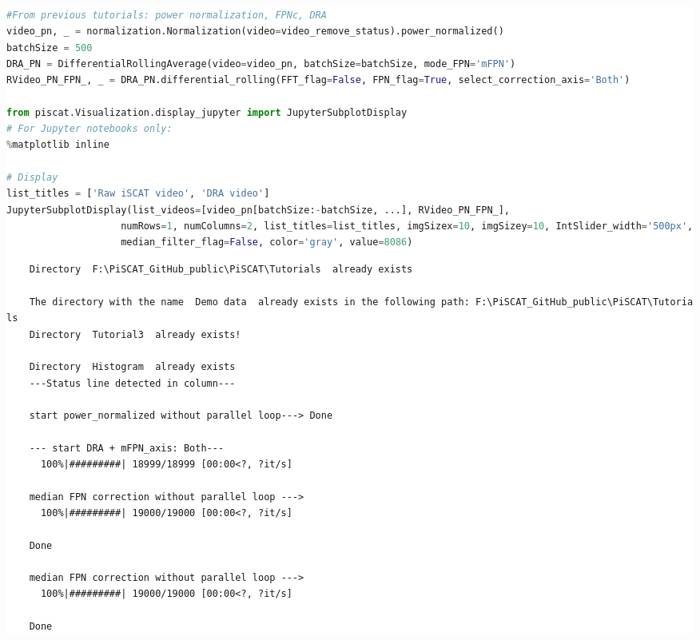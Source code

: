 ```python
#From previous tutorials: power normalization, FPNc, DRA
video_pn, _ = normalization.Normalization(video=video_remove_status).power_normalized()
batchSize = 500
DRA_PN = DifferentialRollingAverage(video=video_pn, batchSize=batchSize, mode_FPN='mFPN')
RVideo_PN_FPN_, _ = DRA_PN.differential_rolling(FFT_flag=False, FPN_flag=True, select_correction_axis='Both')

from piscat.Visualization.display_jupyter import JupyterSubplotDisplay
# For Jupyter notebooks only:
%matplotlib inline
 
# Display 
list_titles = ['Raw iSCAT video', 'DRA video']
JupyterSubplotDisplay(list_videos=[video_pn[batchSize:-batchSize, ...], RVideo_PN_FPN_], 
                    numRows=1, numColumns=2, list_titles=list_titles, imgSizex=10, imgSizey=10, IntSlider_width='500px',
                    median_filter_flag=False, color='gray', value=8086)
```

```lang-none    
    Directory  F:\PiSCAT_GitHub_public\PiSCAT\Tutorials  already exists
    
    The directory with the name  Demo data  already exists in the following path: F:\PiSCAT_GitHub_public\PiSCAT\Tutorials
    Directory  Tutorial3  already exists!
    
    Directory  Histogram  already exists
    ---Status line detected in column---
    
    start power_normalized without parallel loop---> Done
    
    --- start DRA + mFPN_axis: Both---
      100%|#########| 18999/18999 [00:00<?, ?it/s]

    median FPN correction without parallel loop --->
      100%|#########| 19000/19000 [00:00<?, ?it/s]

    Done
    
    median FPN correction without parallel loop ---> 
      100%|#########| 19000/19000 [00:00<?, ?it/s]

    Done
```